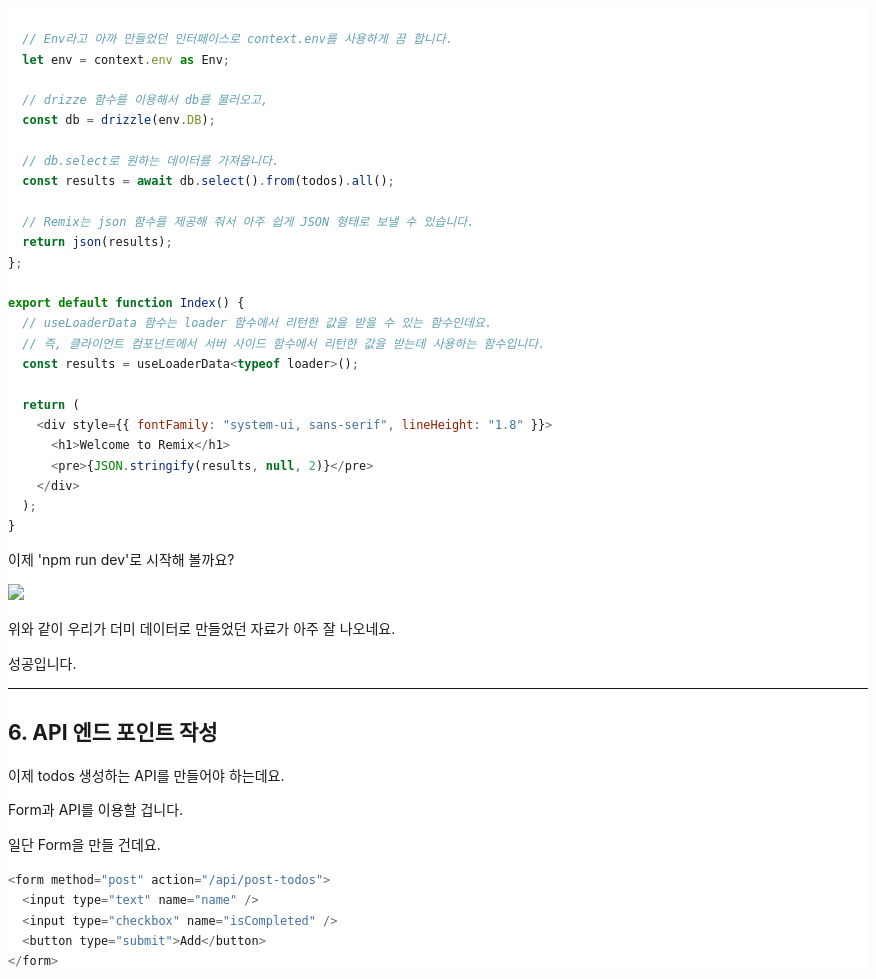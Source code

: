 ```js
  
  // Env라고 아까 만들었던 인터페이스로 context.env를 사용하게 끔 합니다.
  let env = context.env as Env;

  // drizze 함수를 이용해서 db를 불러오고,
  const db = drizzle(env.DB);

  // db.select로 원하는 데이터를 가져옵니다.
  const results = await db.select().from(todos).all();

  // Remix는 json 함수를 제공해 줘서 아주 쉽게 JSON 형태로 보낼 수 있습니다.
  return json(results);
};

export default function Index() {
  // useLoaderData 함수는 loader 함수에서 리턴한 값을 받을 수 있는 함수인데요.
  // 즉, 클라이언트 컴포넌트에서 서버 사이드 함수에서 리턴한 값을 받는데 사용하는 함수입니다.
  const results = useLoaderData<typeof loader>();

  return (
    <div style={{ fontFamily: "system-ui, sans-serif", lineHeight: "1.8" }}>
      <h1>Welcome to Remix</h1>
      <pre>{JSON.stringify(results, null, 2)}</pre>
    </div>
  );
}
```

이제 'npm run dev'로 시작해 볼까요?

![](https://blogger.googleusercontent.com/img/a/AVvXsEhIEKqVPG7qhKqaO2xJHgb8JplikMTTlC4mLLv69vxceeC8Vh4Q6WBCSoXpns-q2MnNLE9Ne70r6P8UE8FLkQYZTkYPx3CgDG_iQqMDU-QpncZnwgPT-oZx90qLUvnD1Bsa4nMr-Ah7AKppxX5bm3M57FZjKPVW2b_nJr4n0u-a7VHqXklD38_cbOYle2U)

위와 같이 우리가 더미 데이터로 만들었던 자료가 아주 잘 나오네요.

성공입니다.

---

## 6. API 엔드 포인트 작성

이제 todos 생성하는 API를 만들어야 하는데요.

Form과 API를 이용할 겁니다.

일단 Form을 만들 건데요.

```js
<form method="post" action="/api/post-todos">
  <input type="text" name="name" />
  <input type="checkbox" name="isCompleted" />
  <button type="submit">Add</button>
</form>
```
